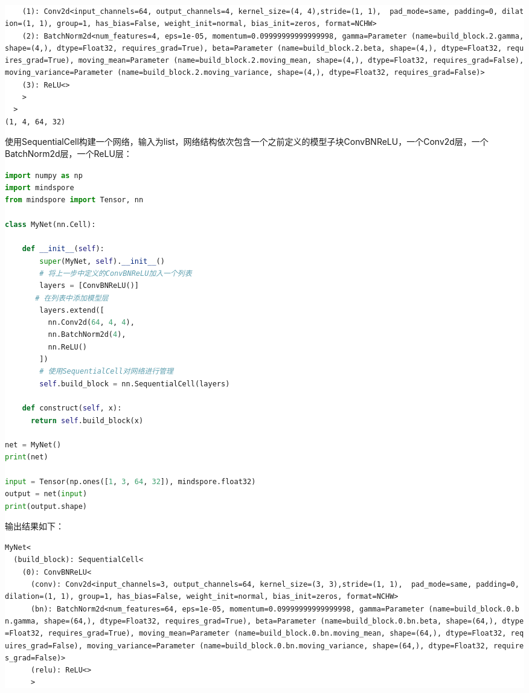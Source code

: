 ```text
    (1): Conv2d<input_channels=64, output_channels=4, kernel_size=(4, 4),stride=(1, 1),  pad_mode=same, padding=0, dilation=(1, 1), group=1, has_bias=False, weight_init=normal, bias_init=zeros, format=NCHW>
    (2): BatchNorm2d<num_features=4, eps=1e-05, momentum=0.09999999999999998, gamma=Parameter (name=build_block.2.gamma, shape=(4,), dtype=Float32, requires_grad=True), beta=Parameter (name=build_block.2.beta, shape=(4,), dtype=Float32, requires_grad=True), moving_mean=Parameter (name=build_block.2.moving_mean, shape=(4,), dtype=Float32, requires_grad=False), moving_variance=Parameter (name=build_block.2.moving_variance, shape=(4,), dtype=Float32, requires_grad=False)>
    (3): ReLU<>
    >
  >
(1, 4, 64, 32)
```

使用SequentialCell构建一个网络，输入为list，网络结构依次包含一个之前定义的模型子块ConvBNReLU，一个Conv2d层，一个BatchNorm2d层，一个ReLU层：

```python
import numpy as np
import mindspore
from mindspore import Tensor, nn

class MyNet(nn.Cell):

    def __init__(self):
        super(MyNet, self).__init__()
        # 将上一步中定义的ConvBNReLU加入一个列表
        layers = [ConvBNReLU()]
       # 在列表中添加模型层
        layers.extend([
          nn.Conv2d(64, 4, 4),
          nn.BatchNorm2d(4),
          nn.ReLU()
        ])
        # 使用SequentialCell对网络进行管理
        self.build_block = nn.SequentialCell(layers)

    def construct(self, x):
      return self.build_block(x)

net = MyNet()
print(net)

input = Tensor(np.ones([1, 3, 64, 32]), mindspore.float32)
output = net(input)
print(output.shape)
```

输出结果如下：

```text
MyNet<
  (build_block): SequentialCell<
    (0): ConvBNReLU<
      (conv): Conv2d<input_channels=3, output_channels=64, kernel_size=(3, 3),stride=(1, 1),  pad_mode=same, padding=0, dilation=(1, 1), group=1, has_bias=False, weight_init=normal, bias_init=zeros, format=NCHW>
      (bn): BatchNorm2d<num_features=64, eps=1e-05, momentum=0.09999999999999998, gamma=Parameter (name=build_block.0.bn.gamma, shape=(64,), dtype=Float32, requires_grad=True), beta=Parameter (name=build_block.0.bn.beta, shape=(64,), dtype=Float32, requires_grad=True), moving_mean=Parameter (name=build_block.0.bn.moving_mean, shape=(64,), dtype=Float32, requires_grad=False), moving_variance=Parameter (name=build_block.0.bn.moving_variance, shape=(64,), dtype=Float32, requires_grad=False)>
      (relu): ReLU<>
      >
```
